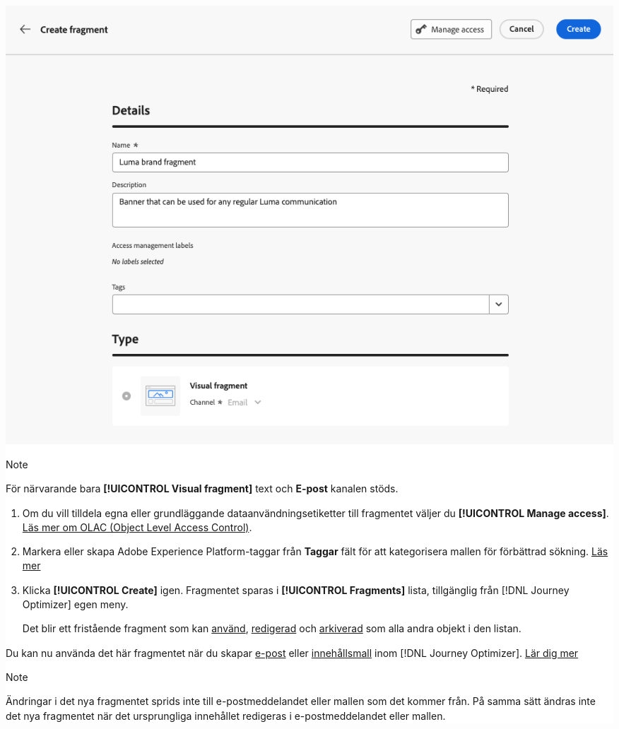    ![](assets/fragment-details.png)

   >[!NOTE]
   >
   >För närvarande bara **[!UICONTROL Visual fragment]** text och **E-post** kanalen stöds.

1. Om du vill tilldela egna eller grundläggande dataanvändningsetiketter till fragmentet väljer du **[!UICONTROL Manage access]**. [Läs mer om OLAC (Object Level Access Control)](../administration/object-based-access.md).

1. Markera eller skapa Adobe Experience Platform-taggar från **Taggar** fält för att kategorisera mallen för förbättrad sökning. [Läs mer](../start/search-filter-categorize.md#tags)

1. Klicka **[!UICONTROL Create]** igen. Fragmentet sparas i **[!UICONTROL Fragments]** lista, tillgänglig från [!DNL Journey Optimizer] egen meny.

   Det blir ett fristående fragment som kan [använd](#access-manage-fragments), [redigerad](#edit-fragments) och [arkiverad](#archive-fragments) som alla andra objekt i den listan.

Du kan nu använda det här fragmentet när du skapar [e-post](get-started-email-design.md) eller [innehållsmall](content-templates.md) inom [!DNL Journey Optimizer]. [Lär dig mer](#use-fragments)

>[!NOTE]
>
>Ändringar i det nya fragmentet sprids inte till e-postmeddelandet eller mallen som det kommer från. På samma sätt ändras inte det nya fragmentet när det ursprungliga innehållet redigeras i e-postmeddelandet eller mallen.
